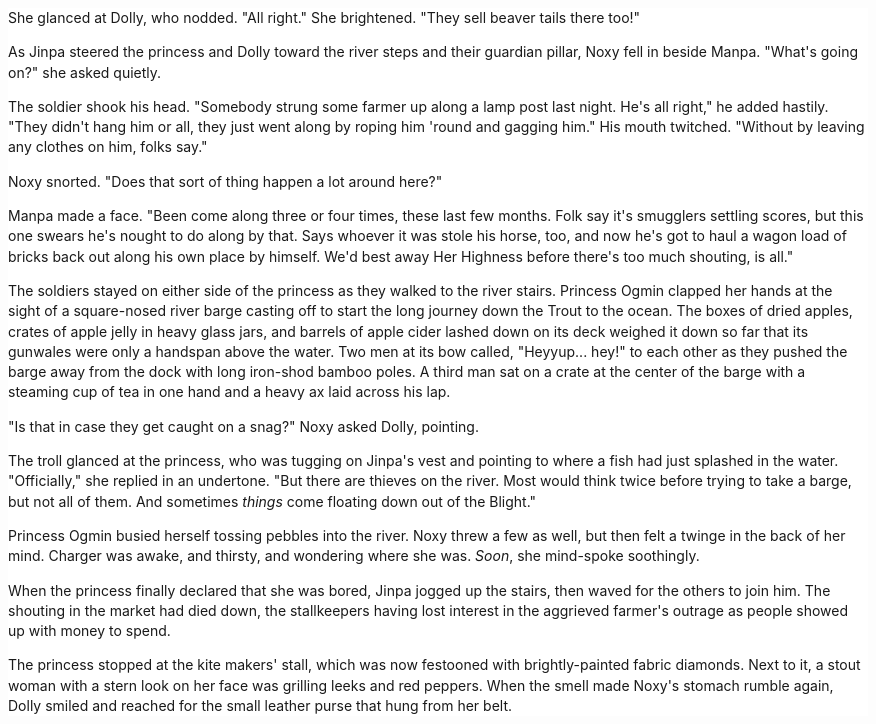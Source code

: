 She glanced at Dolly, who nodded.  "All right."  She brightened.
"They sell beaver tails there too!"

As Jinpa steered the princess and Dolly toward the river steps and
their guardian pillar, Noxy fell in beside Manpa.  "What's going on?"
she asked quietly.

The soldier shook his head.  "Somebody strung some farmer up along a
lamp post last night.  He's all right," he added hastily.  "They
didn't hang him or all, they just went along by roping him 'round and
gagging him."  His mouth twitched.  "Without by leaving any clothes on
him, folks say."

Noxy snorted. "Does that sort of thing happen a lot around here?"

Manpa made a face.  "Been come along three or four times, these last
few months.  Folk say it's smugglers settling scores, but this one
swears he's nought to do along by that.  Says whoever it was stole his
horse, too, and now he's got to haul a wagon load of bricks back out
along his own place by himself.  We'd best away Her Highness before
there's too much shouting, is all."

The soldiers stayed on either side of the princess as they walked to
the river stairs.  Princess Ogmin clapped her hands at the sight of a
square-nosed river barge casting off to start the long journey down
the Trout to the ocean.  The boxes of dried apples, crates of apple
jelly in heavy glass jars, and barrels of apple cider lashed down on
its deck weighed it down so far that its gunwales were only a handspan
above the water.  Two men at its bow called, "Heyyup...  hey!" to each
other as they pushed the barge away from the dock with long iron-shod
bamboo poles.  A third man sat on a crate at the center of the barge
with a steaming cup of tea in one hand and a heavy ax laid across his
lap.

"Is that in case they get caught on a snag?" Noxy asked Dolly,
pointing.

The troll glanced at the princess, who was tugging on Jinpa's vest and
pointing to where a fish had just splashed in the water. "Officially,"
she replied in an undertone. "But there are thieves on the river.
Most would think twice before trying to take a barge, but not all of
them.  And sometimes *things* come floating down out of the Blight."

Princess Ogmin busied herself tossing pebbles into the river.  Noxy
threw a few as well, but then felt a twinge in the back of her mind.
Charger was awake, and thirsty, and wondering where she was.  *Soon*,
she mind-spoke soothingly.

When the princess finally declared that she was bored, Jinpa jogged up
the stairs, then waved for the others to join him.  The shouting in
the market had died down, the stallkeepers having lost interest in the
aggrieved farmer's outrage as people showed up with money to spend.

The princess stopped at the kite makers' stall, which was now
festooned with brightly-painted fabric diamonds.  Next to it, a stout
woman with a stern look on her face was grilling leeks and red
peppers.  When the smell made Noxy's stomach rumble again, Dolly
smiled and reached for the small leather purse that hung from her
belt.
